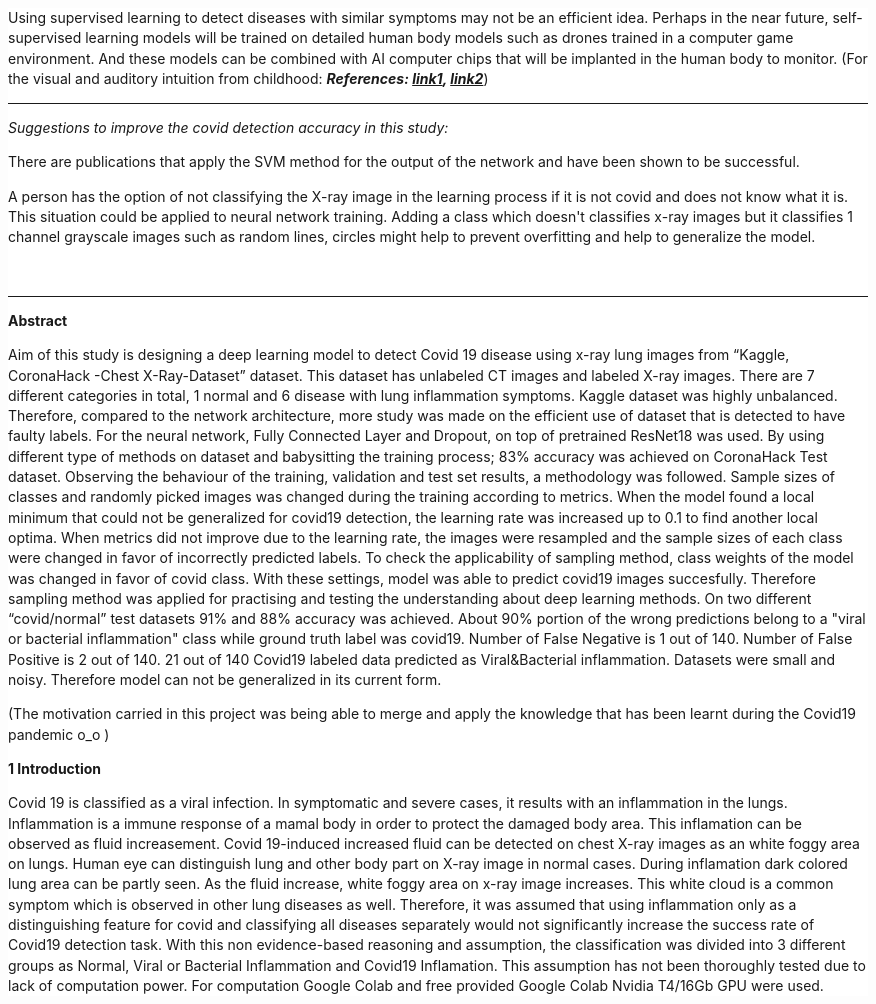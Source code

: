 Using supervised learning to detect diseases with similar symptoms may not be an efficient idea. Perhaps in the near future, self-supervised learning models will be trained on detailed human body models such as drones trained in a computer game environment. And these models can be combined with AI computer chips that will be implanted in the human body to monitor.
(For the visual and auditory intuition from childhood:
***References: [link1](https://www.youtube.com/watch?v=7AWfzy7wdv4), [link2](https://www.youtube.com/watch?v=cQUf7xma46o)***)

---

*Suggestions to improve the covid detection accuracy in this study:*

There are publications that apply the SVM method for the output of the network and have been shown to be successful.

A person has the option of not classifying the X-ray image in the learning process if it is not covid and does not know what it is. This situation could be applied to neural network training. Adding a class which doesn't classifies x-ray images but it classifies 1 channel grayscale images such as random lines, circles might help to prevent overfitting and help to generalize the model.

<p>&nbsp;</p>

---
**Abstract**

Aim of this study is designing a deep learning model to detect Covid 19 disease using x-ray lung images from “Kaggle, CoronaHack -Chest X-Ray-Dataset” dataset. This dataset has unlabeled CT images and labeled X-ray images. There are 7 different categories in total, 1 normal and 6 disease with lung inflammation symptoms. Kaggle dataset was highly unbalanced. Therefore, compared to the network architecture,  more study was made on the efficient use of dataset that is detected to have faulty labels. For the neural network, Fully Connected Layer and Dropout, on top of pretrained ResNet18 was used. By using different type of methods on dataset and babysitting the training process; 83% accuracy was achieved on CoronaHack Test dataset. Observing the behaviour of the training, validation and test set results, a methodology was followed. Sample sizes of classes and randomly picked images was changed during the training according to metrics. When the model found a local minimum that could not be generalized for covid19 detection, the learning rate was increased up to 0.1 to find another local optima. When metrics did not improve due to the learning rate, the images were resampled and the sample sizes of each class were changed in favor of incorrectly predicted labels. To check the applicability of sampling method, class weights of the model was changed in favor of covid class. With these settings, model was able to predict covid19 images succesfully. Therefore sampling method was applied for practising and testing the understanding about deep learning methods. On two different “covid/normal” test datasets 91% and 88% accuracy was achieved. About 90% portion of the wrong predictions belong to a "viral or bacterial inflammation" class while ground truth label was covid19. Number of False Negative is 1 out of 140. Number of False Positive is 2 out of 140. 21 out of 140 Covid19 labeled data predicted as Viral&Bacterial inflammation. Datasets were small and noisy. Therefore model can not be generalized in its current form.

(The motivation carried in this project was being able to merge and apply the knowledge that has been learnt during the Covid19 pandemic o_o )

**1 Introduction**

Covid 19 is classified as a viral infection. In symptomatic and severe cases, it results with an inflammation in the lungs. Inflammation is a immune response of a mamal body in order to protect the damaged body area. This inflamation can be observed as fluid increasement. Covid 19-induced increased fluid can be detected on chest X-ray images as an white foggy area on lungs. Human eye can distinguish lung and other body part on X-ray image in normal cases. During inflamation dark colored lung area can be partly seen. As the fluid increase, white foggy area on x-ray image increases. This white cloud is a common symptom which is observed in other lung diseases as well. Therefore, it was assumed that using inflammation only as a distinguishing feature for covid and classifying all diseases separately would not significantly increase the success rate of Covid19 detection task. With this non evidence-based reasoning and assumption, the classification was divided into 3 different groups as Normal, Viral or Bacterial Inflammation and Covid19 Inflamation. This assumption has not been thoroughly tested due to lack of computation power. For computation Google Colab and free provided Google Colab Nvidia T4/16Gb GPU were used.
